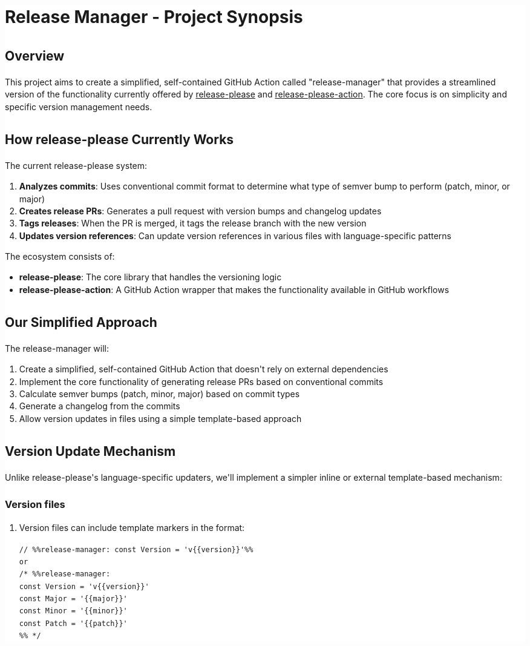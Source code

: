 # Release Manager - Project Synopsis

## Overview

This project aims to create a simplified, self-contained GitHub Action called "release-manager" that provides a streamlined version of the functionality currently offered by [release-please](https://github.com/googleapis/release-please) and [release-please-action](https://github.com/google-github-actions/release-please-action). The core focus is on simplicity and specific version management needs.

## How release-please Currently Works

The current release-please system:

1. **Analyzes commits**: Uses conventional commit format to determine what type of semver bump to perform (patch, minor, or major)
2. **Creates release PRs**: Generates a pull request with version bumps and changelog updates
3. **Tags releases**: When the PR is merged, it tags the release branch with the new version
4. **Updates version references**: Can update version references in various files with language-specific patterns

The ecosystem consists of:
- **release-please**: The core library that handles the versioning logic
- **release-please-action**: A GitHub Action wrapper that makes the functionality available in GitHub workflows

## Our Simplified Approach

The release-manager will:

1. Create a simplified, self-contained GitHub Action that doesn't rely on external dependencies
2. Implement the core functionality of generating release PRs based on conventional commits
3. Calculate semver bumps (patch, minor, major) based on commit types
4. Generate a changelog from the commits
5. Allow version updates in files using a simple template-based approach

## Version Update Mechanism

Unlike release-please's language-specific updaters, we'll implement a simpler inline or external template-based mechanism:

### Version files

1. Version files can include template markers in the format:
   ```
   // %%release-manager: const Version = 'v{{version}}'%%
   or
   /* %%release-manager:
   const Version = 'v{{version}}'
   const Major = '{{major}}'
   const Minor = '{{minor}}'
   const Patch = '{{patch}}'
   %% */
   ```
